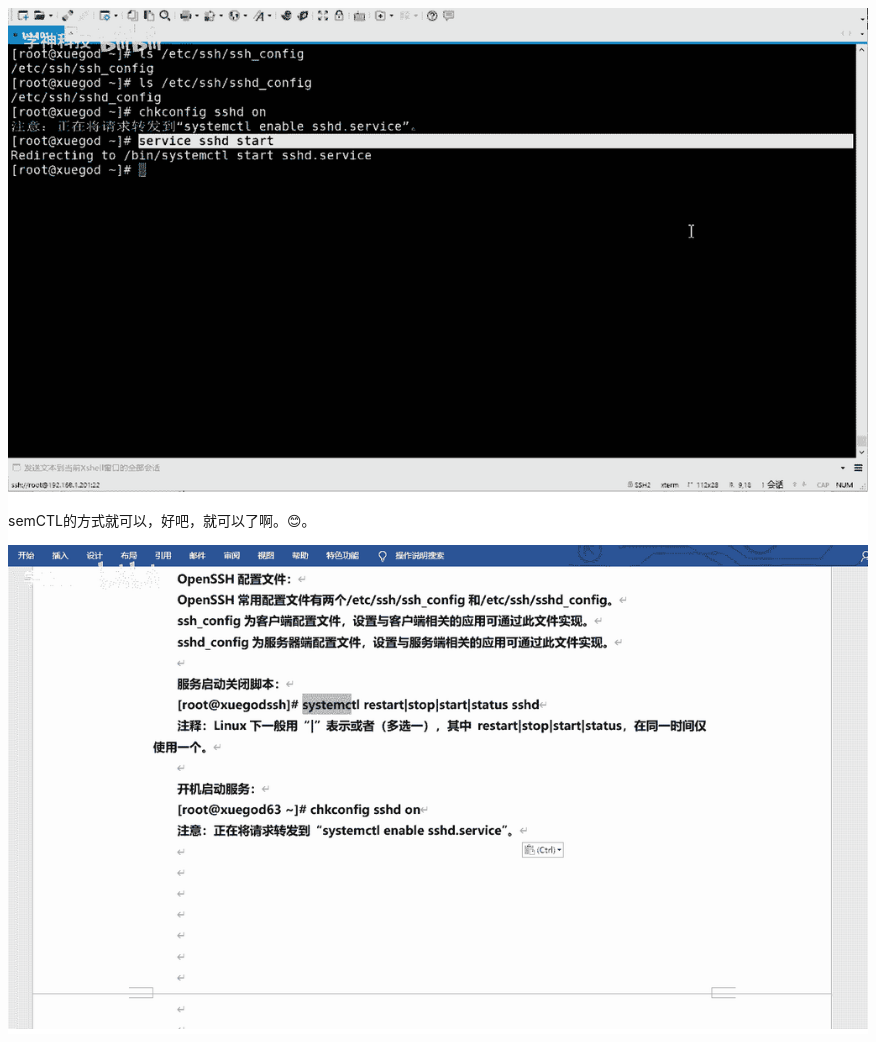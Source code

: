 ![](img/793f2d84b94f15c57c516b4f43e95749_37.png)

semCTL的方式就可以，好吧，就可以了啊。😊。

![](img/793f2d84b94f15c57c516b4f43e95749_39.png)
